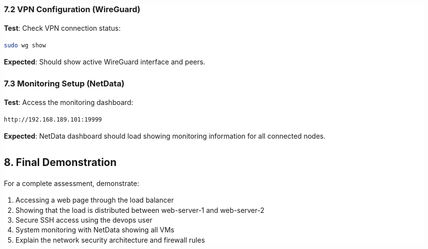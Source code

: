 ### 7.2 VPN Configuration (WireGuard)
**Test**: Check VPN connection status:
```bash
sudo wg show
```
**Expected**: Should show active WireGuard interface and peers.

### 7.3 Monitoring Setup (NetData)
**Test**: Access the monitoring dashboard:
```
http://192.168.189.101:19999
```
**Expected**: NetData dashboard should load showing monitoring information for all connected nodes.

## 8. Final Demonstration

For a complete assessment, demonstrate:
1. Accessing a web page through the load balancer
2. Showing that the load is distributed between web-server-1 and web-server-2
3. Secure SSH access using the devops user
4. System monitoring with NetData showing all VMs
5. Explain the network security architecture and firewall rules
